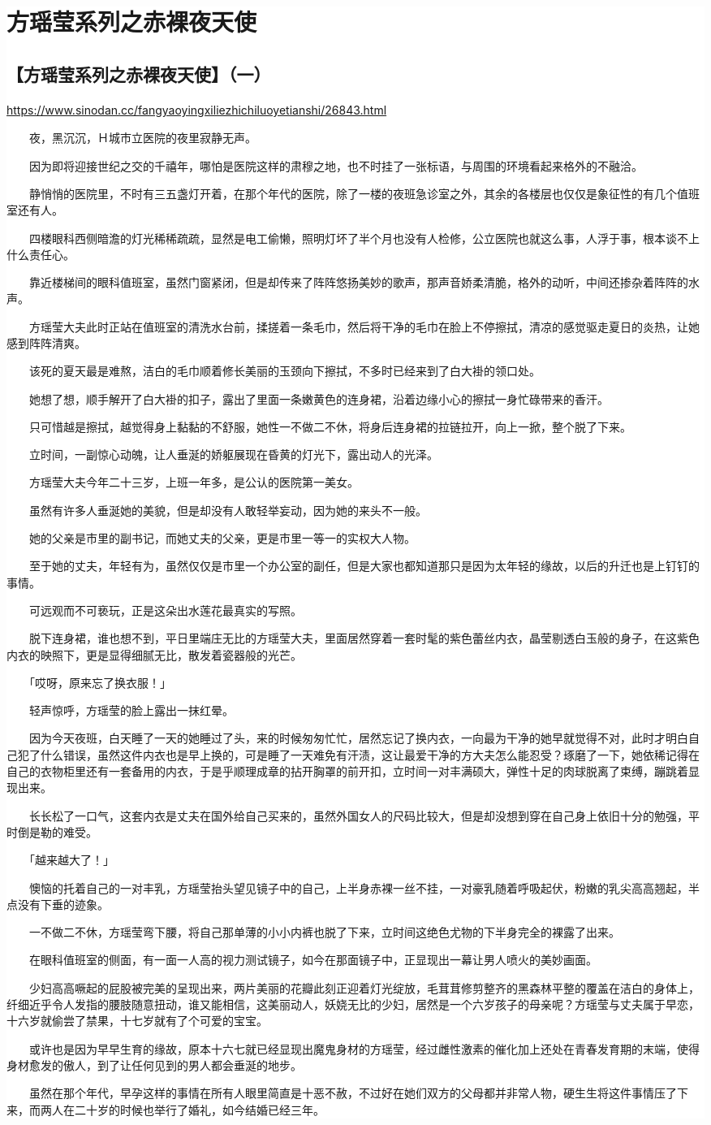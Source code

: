 # 方瑶莹系列之赤裸夜天使

## 【方瑶莹系列之赤裸夜天使】（一）

https://www.sinodan.cc/fangyaoyingxiliezhichiluoyetianshi/26843.html
    
　　夜，黑沉沉，Ｈ城市立医院的夜里寂静无声。

　　因为即将迎接世纪之交的千禧年，哪怕是医院这样的肃穆之地，也不时挂了一张标语，与周围的环境看起来格外的不融洽。

　　静悄悄的医院里，不时有三五盏灯开着，在那个年代的医院，除了一楼的夜班急诊室之外，其余的各楼层也仅仅是象征性的有几个值班室还有人。

　　四楼眼科西侧暗澹的灯光稀稀疏疏，显然是电工偷懒，照明灯坏了半个月也没有人检修，公立医院也就这么事，人浮于事，根本谈不上什么责任心。

　　靠近楼梯间的眼科值班室，虽然门窗紧闭，但是却传来了阵阵悠扬美妙的歌声，那声音娇柔清脆，格外的动听，中间还掺杂着阵阵的水声。

　　方瑶莹大夫此时正站在值班室的清洗水台前，揉搓着一条毛巾，然后将干净的毛巾在脸上不停擦拭，清凉的感觉驱走夏日的炎热，让她感到阵阵清爽。

　　该死的夏天最是难熬，洁白的毛巾顺着修长美丽的玉颈向下擦拭，不多时已经来到了白大褂的领口处。

　　她想了想，顺手解开了白大褂的扣子，露出了里面一条嫩黄色的连身裙，沿着边缘小心的擦拭一身忙碌带来的香汗。

　　只可惜越是擦拭，越觉得身上黏黏的不舒服，她性一不做二不休，将身后连身裙的拉链拉开，向上一掀，整个脱了下来。

　　立时间，一副惊心动魄，让人垂涎的娇躯展现在昏黄的灯光下，露出动人的光泽。

　　方瑶莹大夫今年二十三岁，上班一年多，是公认的医院第一美女。

　　虽然有许多人垂涎她的美貌，但是却没有人敢轻举妄动，因为她的来头不一般。

　　她的父亲是市里的副书记，而她丈夫的父亲，更是市里一等一的实权大人物。

　　至于她的丈夫，年轻有为，虽然仅仅是市里一个办公室的副任，但是大家也都知道那只是因为太年轻的缘故，以后的升迁也是上钉钉的事情。

　　可远观而不可亵玩，正是这朵出水莲花最真实的写照。

　　脱下连身裙，谁也想不到，平日里端庄无比的方瑶莹大夫，里面居然穿着一套时髦的紫色蕾丝内衣，晶莹剔透白玉般的身子，在这紫色内衣的映照下，更是显得细腻无比，散发着瓷器般的光芒。

　　「哎呀，原来忘了换衣服！」

　　轻声惊呼，方瑶莹的脸上露出一抹红晕。

　　因为今天夜班，白天睡了一天的她睡过了头，来的时候匆匆忙忙，居然忘记了换内衣，一向最为干净的她早就觉得不对，此时才明白自己犯了什么错误，虽然这件内衣也是早上换的，可是睡了一天难免有汗渍，这让最爱干净的方大夫怎么能忍受？琢磨了一下，她依稀记得在自己的衣物柜里还有一套备用的内衣，于是乎顺理成章的拈开胸罩的前开扣，立时间一对丰满硕大，弹性十足的肉球脱离了束缚，蹦跳着显现出来。

　　长长松了一口气，这套内衣是丈夫在国外给自己买来的，虽然外国女人的尺码比较大，但是却没想到穿在自己身上依旧十分的勉强，平时倒是勒的难受。

　　「越来越大了！」

　　懊恼的托着自己的一对丰乳，方瑶莹抬头望见镜子中的自己，上半身赤裸一丝不挂，一对豪乳随着呼吸起伏，粉嫩的乳尖高高翘起，半点没有下垂的迹象。

　　一不做二不休，方瑶莹弯下腰，将自己那单薄的小小内裤也脱了下来，立时间这绝色尤物的下半身完全的裸露了出来。

　　在眼科值班室的侧面，有一面一人高的视力测试镜子，如今在那面镜子中，正显现出一幕让男人喷火的美妙画面。

　　少妇高高噘起的屁股被完美的呈现出来，两片美丽的花瓣此刻正迎着灯光绽放，毛茸茸修剪整齐的黑森林平整的覆盖在洁白的身体上，纤细近乎令人发指的腰肢随意扭动，谁又能相信，这美丽动人，妖娆无比的少妇，居然是一个六岁孩子的母亲呢？方瑶莹与丈夫属于早恋，十六岁就偷尝了禁果，十七岁就有了个可爱的宝宝。

　　或许也是因为早早生育的缘故，原本十六七就已经显现出魔鬼身材的方瑶莹，经过雌性激素的催化加上还处在青春发育期的末端，使得身材愈发的傲人，到了让任何见到的男人都会垂涎的地步。

　　虽然在那个年代，早孕这样的事情在所有人眼里简直是十恶不赦，不过好在她们双方的父母都并非常人物，硬生生将这件事情压了下来，而两人在二十岁的时候也举行了婚礼，如今结婚已经三年。
